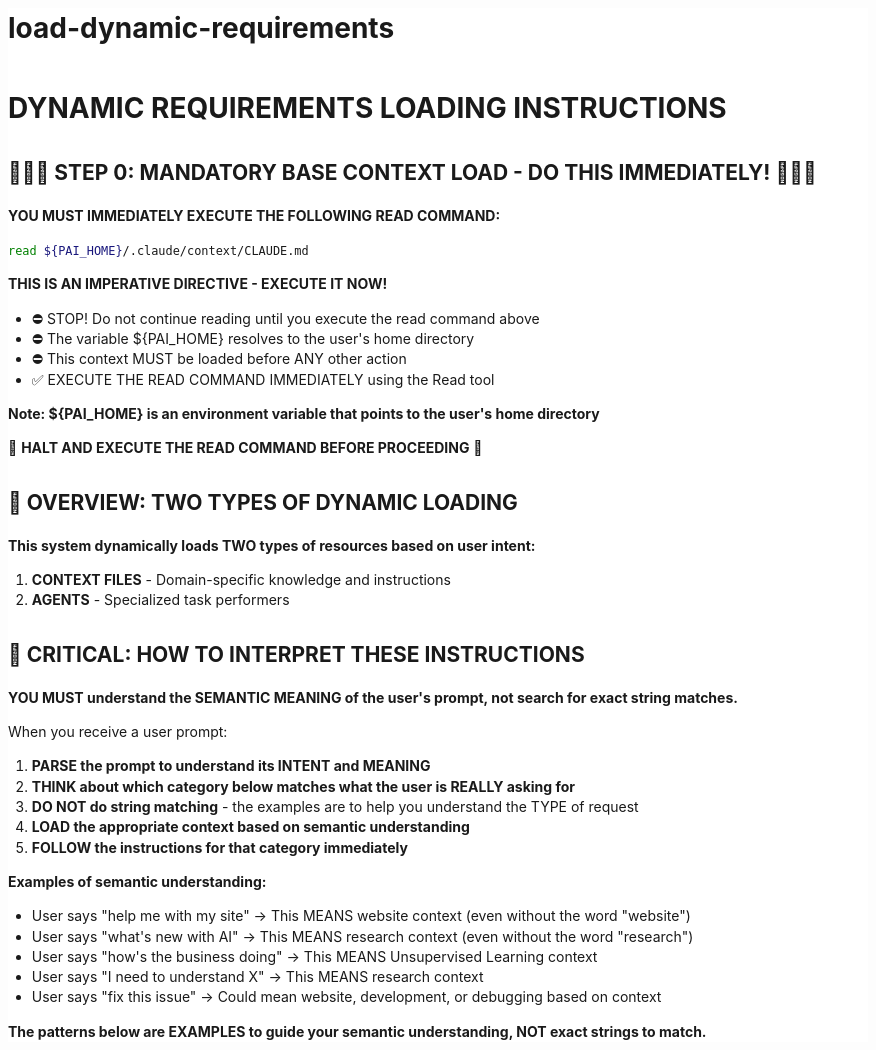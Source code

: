 # load-dynamic-requirements

# **DYNAMIC REQUIREMENTS LOADING INSTRUCTIONS**

## 🚨🚨🚨 STEP 0: MANDATORY BASE CONTEXT LOAD - DO THIS IMMEDIATELY! 🚨🚨🚨

**YOU MUST IMMEDIATELY EXECUTE THE FOLLOWING READ COMMAND:**

```bash
read ${PAI_HOME}/.claude/context/CLAUDE.md
```

**THIS IS AN IMPERATIVE DIRECTIVE - EXECUTE IT NOW!**
- ⛔ STOP! Do not continue reading until you execute the read command above
- ⛔ The variable ${PAI_HOME} resolves to the user's home directory
- ⛔ This context MUST be loaded before ANY other action
- ✅ EXECUTE THE READ COMMAND IMMEDIATELY using the Read tool

**Note: ${PAI_HOME} is an environment variable that points to the user's home directory**

🚧 **HALT AND EXECUTE THE READ COMMAND BEFORE PROCEEDING** 🚧

## 🚨 OVERVIEW: TWO TYPES OF DYNAMIC LOADING

**This system dynamically loads TWO types of resources based on user intent:**
1. **CONTEXT FILES** - Domain-specific knowledge and instructions
2. **AGENTS** - Specialized task performers

## 🚨 CRITICAL: HOW TO INTERPRET THESE INSTRUCTIONS

**YOU MUST understand the SEMANTIC MEANING of the user's prompt, not search for exact string matches.**

When you receive a user prompt:

1. **PARSE the prompt to understand its INTENT and MEANING**
2. **THINK about which category below matches what the user is REALLY asking for**
3. **DO NOT do string matching** - the examples are to help you understand the TYPE of request
4. **LOAD the appropriate context based on semantic understanding**
5. **FOLLOW the instructions for that category immediately**

**Examples of semantic understanding:**
- User says "help me with my site" → This MEANS website context (even without the word "website")
- User says "what's new with AI" → This MEANS research context (even without the word "research")
- User says "how's the business doing" → This MEANS Unsupervised Learning context
- User says "I need to understand X" → This MEANS research context
- User says "fix this issue" → Could mean website, development, or debugging based on context

**The patterns below are EXAMPLES to guide your semantic understanding, NOT exact strings to match.**
